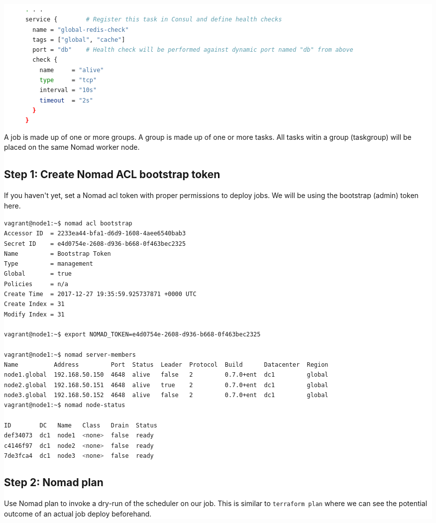 ``` bash
      . . .
      service {        # Register this task in Consul and define health checks
        name = "global-redis-check" 
        tags = ["global", "cache"]
        port = "db"    # Health check will be performed against dynamic port named "db" from above
        check {
          name     = "alive"
          type     = "tcp"
          interval = "10s"
          timeout  = "2s"
        }
      }
```

A job is made up of one or more groups. A group is made up of one or more tasks. All tasks witin a group (taskgroup) will be placed on the same Nomad worker node.

## Step 1: Create Nomad ACL bootstrap token
If you haven't yet, set a Nomad acl token with proper permissions to deploy jobs. We will be using the bootstrap (admin) token here.

```bash
vagrant@node1:~$ nomad acl bootstrap
Accessor ID  = 2233ea44-bfa1-d6d9-1608-4aee6540bab3
Secret ID    = e4d0754e-2608-d936-b668-0f463bec2325
Name         = Bootstrap Token
Type         = management
Global       = true
Policies     = n/a
Create Time  = 2017-12-27 19:35:59.925737871 +0000 UTC
Create Index = 31
Modify Index = 31

vagrant@node1:~$ export NOMAD_TOKEN=e4d0754e-2608-d936-b668-0f463bec2325

vagrant@node1:~$ nomad server-members
Name          Address         Port  Status  Leader  Protocol  Build      Datacenter  Region
node1.global  192.168.50.150  4648  alive   false   2         0.7.0+ent  dc1         global
node2.global  192.168.50.151  4648  alive   true    2         0.7.0+ent  dc1         global
node3.global  192.168.50.152  4648  alive   false   2         0.7.0+ent  dc1         global
vagrant@node1:~$ nomad node-status

ID        DC   Name   Class   Drain  Status
def34073  dc1  node1  <none>  false  ready
c4146f97  dc1  node2  <none>  false  ready
7de3fca4  dc1  node3  <none>  false  ready
```

## Step 2: Nomad plan
Use Nomad plan to invoke a dry-run of the scheduler on our job. This is similar to `terraform plan` where we can see the potential outcome of an actual job deploy beforehand.
